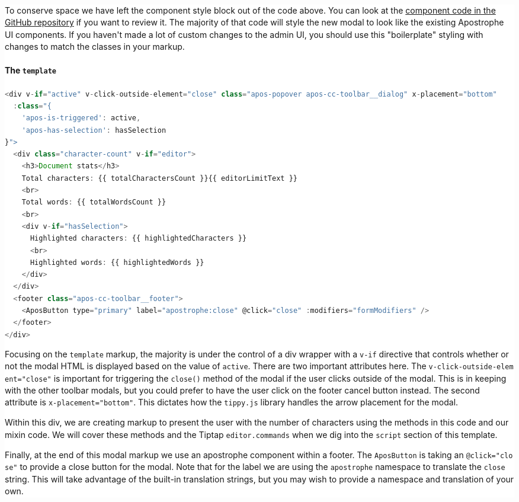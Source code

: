 </AposCodeBlock>

To conserve space we have left the component style block out of the code above. You can look at the [component code in the GitHub repository](https://github.com/apostrophecms/rich-text-example-extensions/blob/main/modules/%40apostrophecms/characterCount/ui/apos/components/RichTextCCToolbar.vue) if you want to review it. The majority of that code will style the new modal to look like the existing Apostrophe UI components. If you haven't made a lot of custom changes to the admin UI, you should use this "boilerplate" styling with changes to match the classes in your markup.

#### The `template`

```javascript
<div v-if="active" v-click-outside-element="close" class="apos-popover apos-cc-toolbar__dialog" x-placement="bottom"
  :class="{
    'apos-is-triggered': active,
    'apos-has-selection': hasSelection
}">
  <div class="character-count" v-if="editor">
    <h3>Document stats</h3>
    Total characters: {{ totalCharactersCount }}{{ editorLimitText }}
    <br>
    Total words: {{ totalWordsCount }}
    <br>
    <div v-if="hasSelection">
      Highlighted characters: {{ highlightedCharacters }}
      <br>
      Highlighted words: {{ highlightedWords }}
    </div>
  </div>
  <footer class="apos-cc-toolbar__footer">
    <AposButton type="primary" label="apostrophe:close" @click="close" :modifiers="formModifiers" />
  </footer>
</div>
```


Focusing on the `template` markup, the majority is under the control of a div wrapper with a `v-if` directive that controls whether or not the modal HTML is displayed based on the value of `active`. There are two important attributes here. The `v-click-outside-element="close"` is important for triggering the `close()` method of the modal if the user clicks outside of the modal. This is in keeping with the other toolbar modals, but you could prefer to have the user click on the footer cancel button instead. The second attribute is `x-placement="bottom"`. This dictates how the `tippy.js` library handles the arrow placement for the modal.

Within this div, we are creating markup to present the user with the number of characters using the methods in this code and our mixin code. We will cover these methods and the Tiptap `editor.commands` when we dig into the `script` section of this template.

Finally, at the end of this modal markup we use an apostrophe component within a footer. The `AposButton` is taking an `@click="close"` to provide a close button for the modal. Note that for the label we are using the `apostrophe` namespace to translate the `close` string. This will take advantage of the built-in translation strings, but you may wish to provide a namespace and translation of your own.
